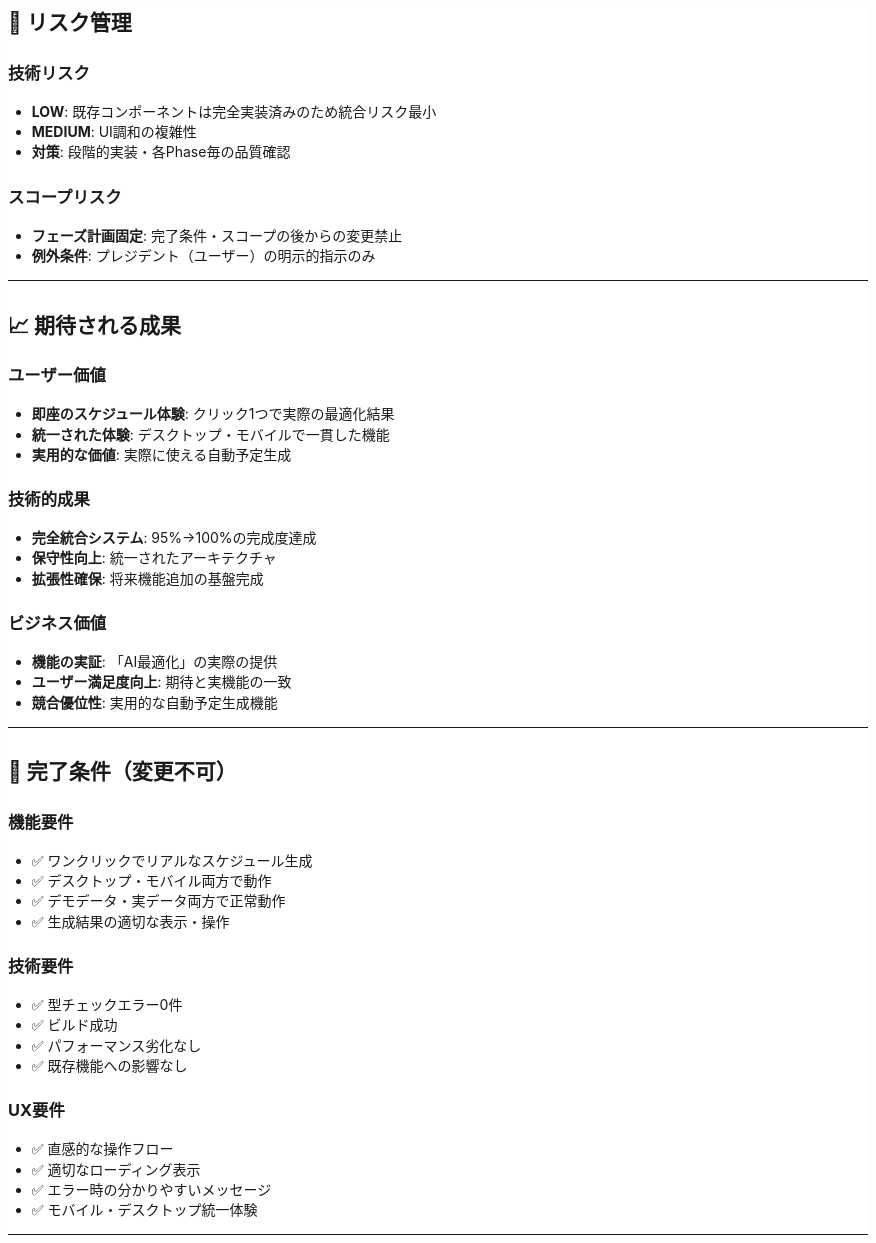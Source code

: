
## 🚨 リスク管理

### **技術リスク**
- **LOW**: 既存コンポーネントは完全実装済みのため統合リスク最小
- **MEDIUM**: UI調和の複雑性
- **対策**: 段階的実装・各Phase毎の品質確認

### **スコープリスク**  
- **フェーズ計画固定**: 完了条件・スコープの後からの変更禁止
- **例外条件**: プレジデント（ユーザー）の明示的指示のみ

---

## 📈 期待される成果

### **ユーザー価値**
- **即座のスケジュール体験**: クリック1つで実際の最適化結果
- **統一された体験**: デスクトップ・モバイルで一貫した機能
- **実用的な価値**: 実際に使える自動予定生成

### **技術的成果**
- **完全統合システム**: 95%→100%の完成度達成
- **保守性向上**: 統一されたアーキテクチャ
- **拡張性確保**: 将来機能追加の基盤完成

### **ビジネス価値**
- **機能の実証**: 「AI最適化」の実際の提供
- **ユーザー満足度向上**: 期待と実機能の一致
- **競合優位性**: 実用的な自動予定生成機能

---

## 🎯 完了条件（変更不可）

### **機能要件**
- ✅ ワンクリックでリアルなスケジュール生成
- ✅ デスクトップ・モバイル両方で動作
- ✅ デモデータ・実データ両方で正常動作
- ✅ 生成結果の適切な表示・操作

### **技術要件**  
- ✅ 型チェックエラー0件
- ✅ ビルド成功
- ✅ パフォーマンス劣化なし
- ✅ 既存機能への影響なし

### **UX要件**
- ✅ 直感的な操作フロー
- ✅ 適切なローディング表示
- ✅ エラー時の分かりやすいメッセージ
- ✅ モバイル・デスクトップ統一体験

---